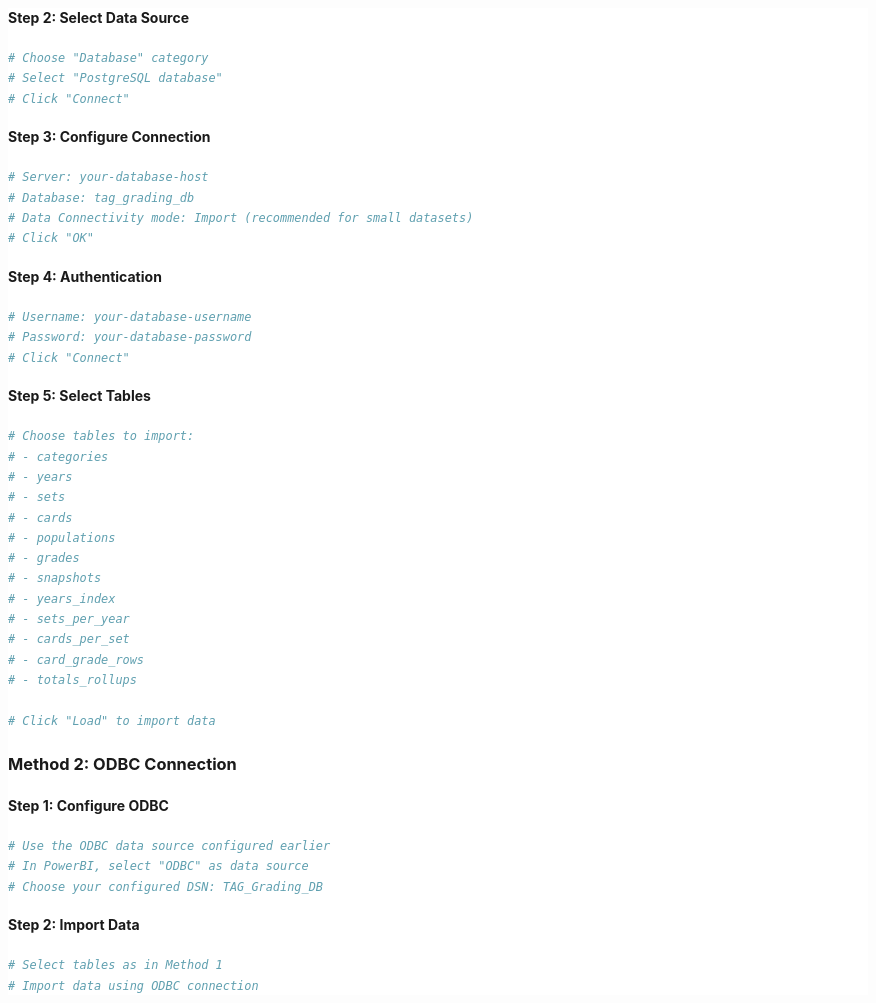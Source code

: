 #### Step 2: Select Data Source
```bash
# Choose "Database" category
# Select "PostgreSQL database"
# Click "Connect"
```

#### Step 3: Configure Connection
```bash
# Server: your-database-host
# Database: tag_grading_db
# Data Connectivity mode: Import (recommended for small datasets)
# Click "OK"
```

#### Step 4: Authentication
```bash
# Username: your-database-username
# Password: your-database-password
# Click "Connect"
```

#### Step 5: Select Tables
```bash
# Choose tables to import:
# - categories
# - years
# - sets
# - cards
# - populations
# - grades
# - snapshots
# - years_index
# - sets_per_year
# - cards_per_set
# - card_grade_rows
# - totals_rollups

# Click "Load" to import data
```

### Method 2: ODBC Connection

#### Step 1: Configure ODBC
```bash
# Use the ODBC data source configured earlier
# In PowerBI, select "ODBC" as data source
# Choose your configured DSN: TAG_Grading_DB
```

#### Step 2: Import Data
```bash
# Select tables as in Method 1
# Import data using ODBC connection
```
